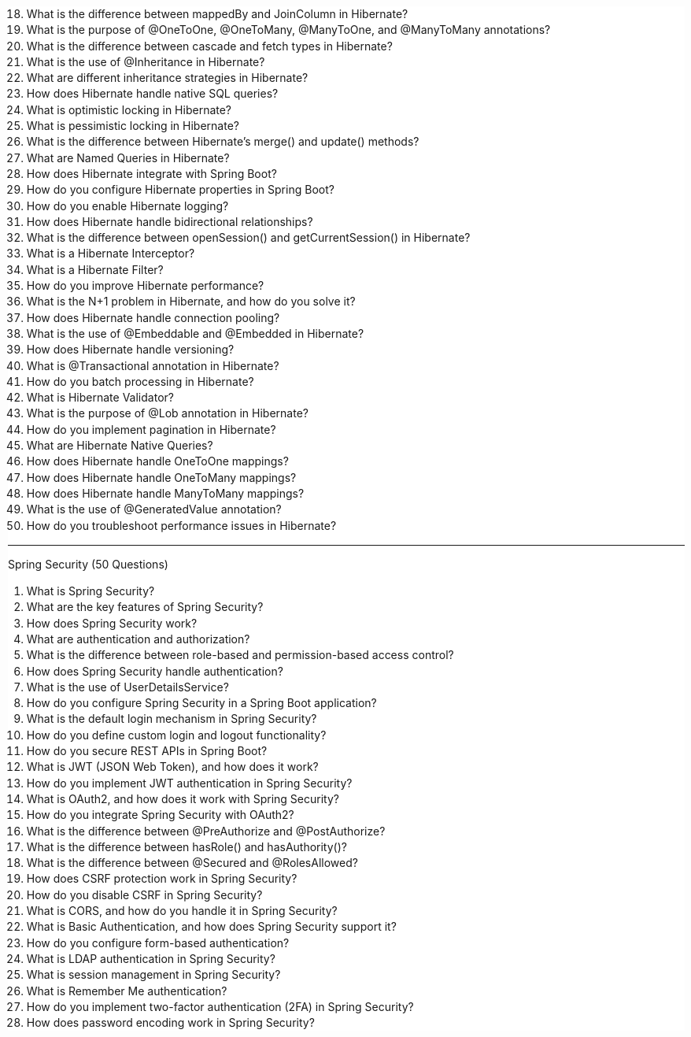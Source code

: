 18.	What is the difference between mappedBy and JoinColumn in Hibernate?
19.	What is the purpose of @OneToOne, @OneToMany, @ManyToOne, and @ManyToMany annotations?
20.	What is the difference between cascade and fetch types in Hibernate?
21.	What is the use of @Inheritance in Hibernate?
22.	What are different inheritance strategies in Hibernate?
23.	How does Hibernate handle native SQL queries?
24.	What is optimistic locking in Hibernate?
25.	What is pessimistic locking in Hibernate?
26.	What is the difference between Hibernate’s merge() and update() methods?
27.	What are Named Queries in Hibernate?
28.	How does Hibernate integrate with Spring Boot?
29.	How do you configure Hibernate properties in Spring Boot?
30.	How do you enable Hibernate logging?
31.	How does Hibernate handle bidirectional relationships?
32.	What is the difference between openSession() and getCurrentSession() in Hibernate?
33.	What is a Hibernate Interceptor?
34.	What is a Hibernate Filter?
35.	How do you improve Hibernate performance?
36.	What is the N+1 problem in Hibernate, and how do you solve it?
37.	How does Hibernate handle connection pooling?
38.	What is the use of @Embeddable and @Embedded in Hibernate?
39.	How does Hibernate handle versioning?
40.	What is @Transactional annotation in Hibernate?
41.	How do you batch processing in Hibernate?
42.	What is Hibernate Validator?
43.	What is the purpose of @Lob annotation in Hibernate?
44.	How do you implement pagination in Hibernate?
45.	What are Hibernate Native Queries?
46.	How does Hibernate handle OneToOne mappings?
47.	How does Hibernate handle OneToMany mappings?
48.	How does Hibernate handle ManyToMany mappings?
49.	What is the use of @GeneratedValue annotation?
50.	How do you troubleshoot performance issues in Hibernate?
________________________________________
Spring Security (50 Questions)
1.	What is Spring Security?
2.	What are the key features of Spring Security?
3.	How does Spring Security work?
4.	What are authentication and authorization?
5.	What is the difference between role-based and permission-based access control?
6.	How does Spring Security handle authentication?
7.	What is the use of UserDetailsService?
8.	How do you configure Spring Security in a Spring Boot application?
9.	What is the default login mechanism in Spring Security?
10.	How do you define custom login and logout functionality?
11.	How do you secure REST APIs in Spring Boot?
12.	What is JWT (JSON Web Token), and how does it work?
13.	How do you implement JWT authentication in Spring Security?
14.	What is OAuth2, and how does it work with Spring Security?
15.	How do you integrate Spring Security with OAuth2?
16.	What is the difference between @PreAuthorize and @PostAuthorize?
17.	What is the difference between hasRole() and hasAuthority()?
18.	What is the difference between @Secured and @RolesAllowed?
19.	How does CSRF protection work in Spring Security?
20.	How do you disable CSRF in Spring Security?
21.	What is CORS, and how do you handle it in Spring Security?
22.	What is Basic Authentication, and how does Spring Security support it?
23.	How do you configure form-based authentication?
24.	What is LDAP authentication in Spring Security?
25.	What is session management in Spring Security?
26.	What is Remember Me authentication?
27.	How do you implement two-factor authentication (2FA) in Spring Security?
28.	How does password encoding work in Spring Security?